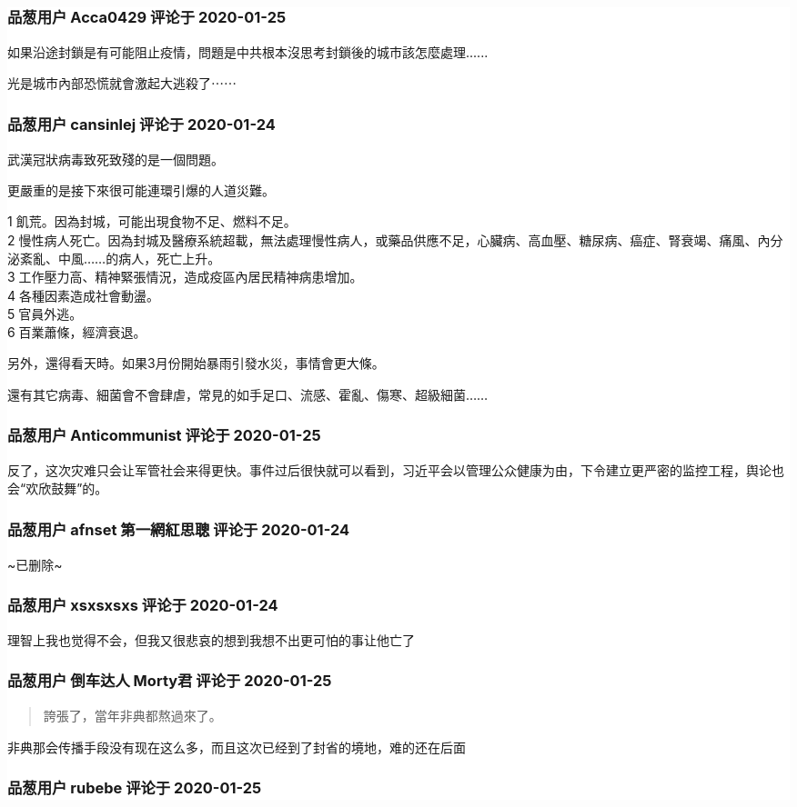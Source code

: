 
            
### 品葱用户 **Acca0429** 评论于 2020-01-25
        
如果沿途封鎖是有可能阻止疫情，問題是中共根本沒思考封鎖後的城市該怎麼處理......  
  
光是城市內部恐慌就會激起大逃殺了⋯⋯
        


            
### 品葱用户 **cansinlej** 评论于 2020-01-24
        
武漢冠狀病毒致死致殘的是一個問題。  
  
更嚴重的是接下來很可能連環引爆的人道災難。  
  
1 飢荒。因為封城，可能出現食物不足、燃料不足。  
2 慢性病人死亡。因為封城及醫療系統超載，無法處理慢性病人，或藥品供應不足，心臟病、高血壓、糖尿病、癌症、腎衰竭、痛風、內分泌紊亂、中風……的病人，死亡上升。  
3 工作壓力高、精神緊張情況，造成疫區內居民精神病患增加。  
4 各種因素造成社會動盪。  
5 官員外逃。  
6 百業蕭條，經濟衰退。  
  
  
另外，還得看天時。如果3月份開始暴雨引發水災，事情會更大條。  
  
還有其它病毒、細菌會不會肆虐，常見的如手足口、流感、霍亂、傷寒、超級細菌……
        


            
### 品葱用户 **Anticommunist** 评论于 2020-01-25
        
反了，这次灾难只会让军管社会来得更快。事件过后很快就可以看到，习近平会以管理公众健康为由，下令建立更严密的监控工程，舆论也会“欢欣鼓舞”的。
        


            
### 品葱用户 **afnset 第一網紅思聰** 评论于 2020-01-24
        
~已删除~
        


            
### 品葱用户 **xsxsxsxs** 评论于 2020-01-24
        
理智上我也觉得不会，但我又很悲哀的想到我想不出更可怕的事让他亡了
        


            
### 品葱用户 **倒车达人 Morty君** 评论于 2020-01-25
        
> 誇張了，當年非典都熬過來了。

  
非典那会传播手段没有现在这么多，而且这次已经到了封省的境地，难的还在后面
        


            
### 品葱用户 **rubebe** 评论于 2020-01-25
        